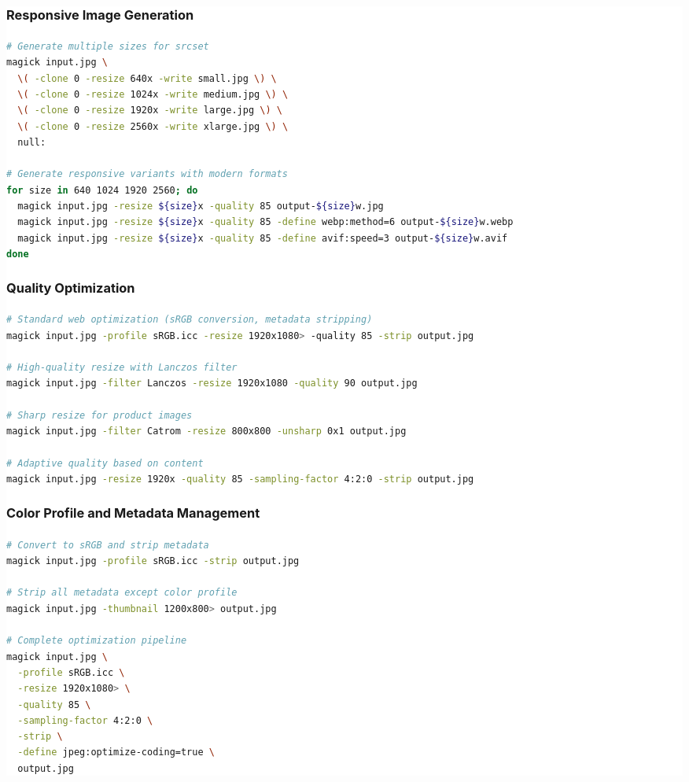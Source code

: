 ### Responsive Image Generation

```bash
# Generate multiple sizes for srcset
magick input.jpg \
  \( -clone 0 -resize 640x -write small.jpg \) \
  \( -clone 0 -resize 1024x -write medium.jpg \) \
  \( -clone 0 -resize 1920x -write large.jpg \) \
  \( -clone 0 -resize 2560x -write xlarge.jpg \) \
  null:

# Generate responsive variants with modern formats
for size in 640 1024 1920 2560; do
  magick input.jpg -resize ${size}x -quality 85 output-${size}w.jpg
  magick input.jpg -resize ${size}x -quality 85 -define webp:method=6 output-${size}w.webp
  magick input.jpg -resize ${size}x -quality 85 -define avif:speed=3 output-${size}w.avif
done
```

### Quality Optimization

```bash
# Standard web optimization (sRGB conversion, metadata stripping)
magick input.jpg -profile sRGB.icc -resize 1920x1080> -quality 85 -strip output.jpg

# High-quality resize with Lanczos filter
magick input.jpg -filter Lanczos -resize 1920x1080 -quality 90 output.jpg

# Sharp resize for product images
magick input.jpg -filter Catrom -resize 800x800 -unsharp 0x1 output.jpg

# Adaptive quality based on content
magick input.jpg -resize 1920x -quality 85 -sampling-factor 4:2:0 -strip output.jpg
```

### Color Profile and Metadata Management

```bash
# Convert to sRGB and strip metadata
magick input.jpg -profile sRGB.icc -strip output.jpg

# Strip all metadata except color profile
magick input.jpg -thumbnail 1200x800> output.jpg

# Complete optimization pipeline
magick input.jpg \
  -profile sRGB.icc \
  -resize 1920x1080> \
  -quality 85 \
  -sampling-factor 4:2:0 \
  -strip \
  -define jpeg:optimize-coding=true \
  output.jpg
```
